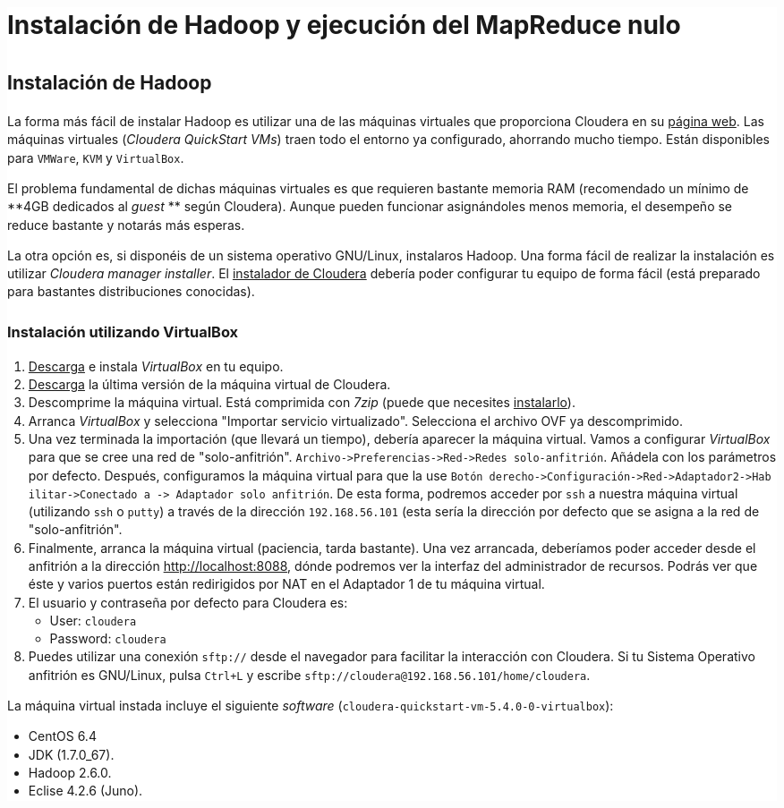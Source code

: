 # Instalación de Hadoop y ejecución del MapReduce nulo

## Instalación de Hadoop

La forma más fácil de instalar Hadoop es utilizar una de las máquinas virtuales que proporciona Cloudera en su [página web](http://www.cloudera.com/content/cloudera/en/documentation/core/latest/topics/cloudera_quickstart_vm.html). Las máquinas virtuales (*Cloudera QuickStart VMs*) traen todo el entorno ya configurado, ahorrando mucho tiempo. Están disponibles para `VMWare`, `KVM` y `VirtualBox`.

El problema fundamental de dichas máquinas virtuales es que requieren bastante memoria RAM (recomendado un mínimo de **4GB dedicados al *guest* ** según Cloudera). Aunque pueden funcionar asignándoles menos memoria, el desempeño se reduce bastante y notarás más esperas.

La otra opción es, si disponéis de un sistema operativo GNU/Linux, instalaros Hadoop. Una forma fácil de realizar la instalación es utilizar *Cloudera manager installer*. El [instalador de Cloudera](http://archive.cloudera.com/cm5/installer/latest/cloudera-manager-installer.bin) debería poder configurar tu equipo de forma fácil (está preparado para bastantes distribuciones conocidas).

### Instalación utilizando VirtualBox

1. [Descarga](https://www.virtualbox.org/wiki/Downloads) e instala *VirtualBox* en tu equipo.
2. [Descarga](http://www.cloudera.com/content/cloudera/en/documentation/core/latest/topics/cloudera_quickstart_vm.html) la última versión de la máquina virtual de Cloudera.
3. Descomprime la máquina virtual. Está comprimida con *7zip* (puede que necesites [instalarlo](http://www.7-zip.org/)).
4. Arranca *VirtualBox* y selecciona "Importar servicio virtualizado". Selecciona el archivo OVF ya descomprimido.
5. Una vez terminada la importación (que llevará un tiempo), debería aparecer la máquina virtual. Vamos a configurar *VirtualBox* para que se cree una red de "solo-anfitrión". `Archivo->Preferencias->Red->Redes solo-anfitrión`. Añádela con los parámetros por defecto. Después, configuramos la máquina virtual para que la use `Botón derecho->Configuración->Red->Adaptador2->Habilitar->Conectado a -> Adaptador solo anfitrión`. De esta forma, podremos acceder por `ssh` a nuestra máquina virtual (utilizando `ssh` o `putty`) a través de la dirección `192.168.56.101` (esta sería la dirección por defecto que se asigna a la red de "solo-anfitrión".
6. Finalmente, arranca la máquina virtual (paciencia, tarda bastante). Una vez arrancada, deberíamos poder acceder desde el anfitrión a la dirección <http://localhost:8088>, dónde podremos ver la interfaz del administrador de recursos. Podrás ver que éste y varios puertos están redirigidos por NAT en el Adaptador 1 de tu máquina virtual.
7. El usuario y contraseña por defecto para Cloudera es:
    - User: `cloudera`
    - Password: `cloudera`
8. Puedes utilizar una conexión `sftp://` desde el navegador para facilitar la interacción con Cloudera. Si tu Sistema Operativo anfitrión es GNU/Linux, pulsa `Ctrl+L` y escribe `sftp://cloudera@192.168.56.101/home/cloudera`.

La máquina virtual instada incluye el siguiente *software* (`cloudera-quickstart-vm-5.4.0-0-virtualbox`):

- CentOS 6.4
- JDK (1.7.0_67).
- Hadoop 2.6.0.
- Eclise 4.2.6 (Juno).

